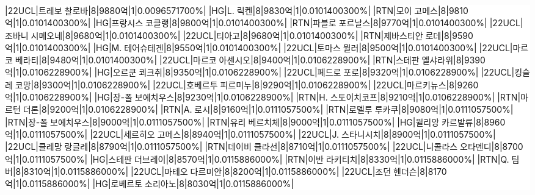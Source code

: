 |22UCL|트레보 찰로바|8|9880억|1|0.0096571700%|
|HG|L. 릭켄|8|9830억|1|0.0101400300%|
|RTN|모이 고메스|8|9810억|1|0.0101400300%|
|HG|프랑시스 코클랭|8|9800억|1|0.0101400300%|
|RTN|파블로 포르날스|8|9770억|1|0.0101400300%|
|22UCL|조바니 시메오네|8|9680억|1|0.0101400300%|
|22UCL|티아고|8|9680억|1|0.0101400300%|
|RTN|제바스티안 로데|8|9590억|1|0.0101400300%|
|HG|M. 테어슈테겐|8|9550억|1|0.0101400300%|
|22UCL|토마스 뮐러|8|9500억|1|0.0101400300%|
|22UCL|마르코 베라티|8|9480억|1|0.0101400300%|
|22UCL|마르코 아센시오|8|9400억|1|0.0106228900%|
|RTN|스테판 엘샤라위|8|9390억|1|0.0106228900%|
|HG|오르쿤 쾨크취|8|9350억|1|0.0106228900%|
|22UCL|페드로 포로|8|9320억|1|0.0106228900%|
|22UCL|킹슬레 코망|8|9300억|1|0.0106228900%|
|22UCL|호베르투 피르미누|8|9290억|1|0.0106228900%|
|22UCL|마르키뉴스|8|9260억|1|0.0106228900%|
|HG|장-폴 보에치우스|8|9230억|1|0.0106228900%|
|RTN|H. 스토이치코프|8|9210억|1|0.0106228900%|
|RTN|마르턴 더론|8|9200억|1|0.0106228900%|
|RTN|A. 로시|8|9160억|1|0.0111057500%|
|RTN|로멜루 루카쿠|8|9080억|1|0.0111057500%|
|RTN|장-폴 보에치우스|8|9000억|1|0.0111057500%|
|RTN|유리 베르치체|8|9000억|1|0.0111057500%|
|HG|윌리앙 카르발류|8|8960억|1|0.0111057500%|
|22UCL|세르히오 고메스|8|8940억|1|0.0111057500%|
|22UCL|J. 스타니시치|8|8900억|1|0.0111057500%|
|22UCL|클레망 랑글레|8|8790억|1|0.0111057500%|
|RTN|데이비 클라선|8|8710억|1|0.0111057500%|
|22UCL|니콜라스 오타멘디|8|8700억|1|0.0111057500%|
|HG|스테판 더브레이|8|8570억|1|0.0115886000%|
|RTN|이반 라키티치|8|8330억|1|0.0115886000%|
|RTN|Q. 팀버|8|8310억|1|0.0115886000%|
|22UCL|마테오 다르미안|8|8200억|1|0.0115886000%|
|22UCL|조던 헨더슨|8|8170억|1|0.0115886000%|
|HG|로베르토 소리아노|8|8030억|1|0.0115886000%|